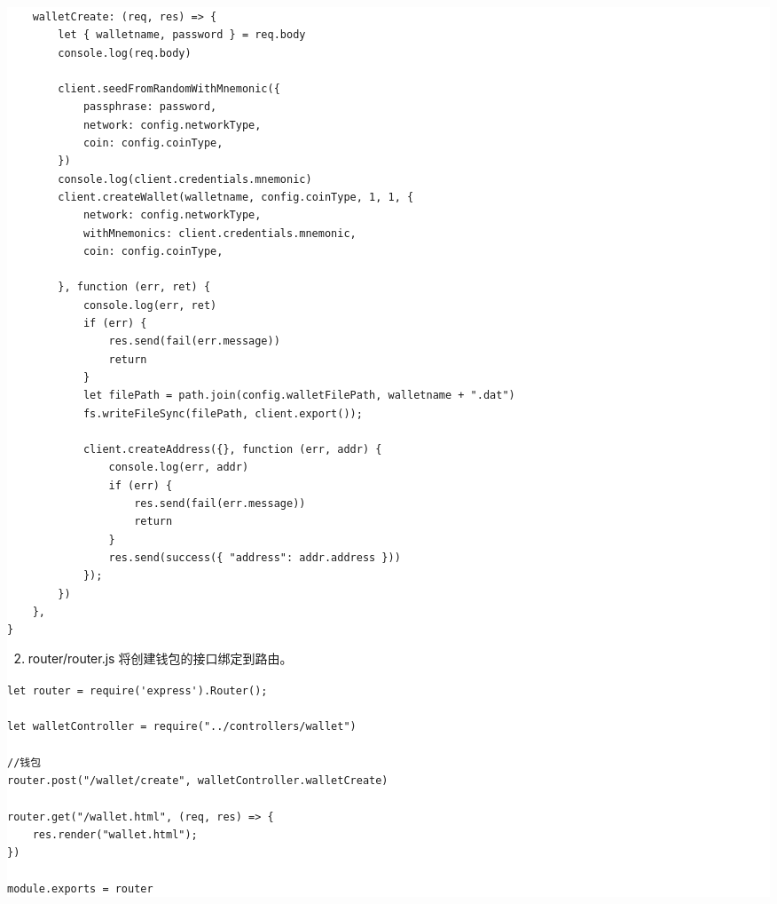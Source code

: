 ```
    walletCreate: (req, res) => {
        let { walletname, password } = req.body
        console.log(req.body)

        client.seedFromRandomWithMnemonic({
            passphrase: password,
            network: config.networkType,
            coin: config.coinType,
        })
        console.log(client.credentials.mnemonic)
        client.createWallet(walletname, config.coinType, 1, 1, {
            network: config.networkType,
            withMnemonics: client.credentials.mnemonic,
            coin: config.coinType,

        }, function (err, ret) {
            console.log(err, ret)
            if (err) {
                res.send(fail(err.message))
                return
            }
            let filePath = path.join(config.walletFilePath, walletname + ".dat")
            fs.writeFileSync(filePath, client.export());

            client.createAddress({}, function (err, addr) {
                console.log(err, addr)
                if (err) {
                    res.send(fail(err.message))
                    return
                }
                res.send(success({ "address": addr.address }))
            });
        })
    },
}
```

2. router/router.js
将创建钱包的接口绑定到路由。
```
let router = require('express').Router();

let walletController = require("../controllers/wallet")

//钱包
router.post("/wallet/create", walletController.walletCreate)

router.get("/wallet.html", (req, res) => {
    res.render("wallet.html");
})

module.exports = router
```
